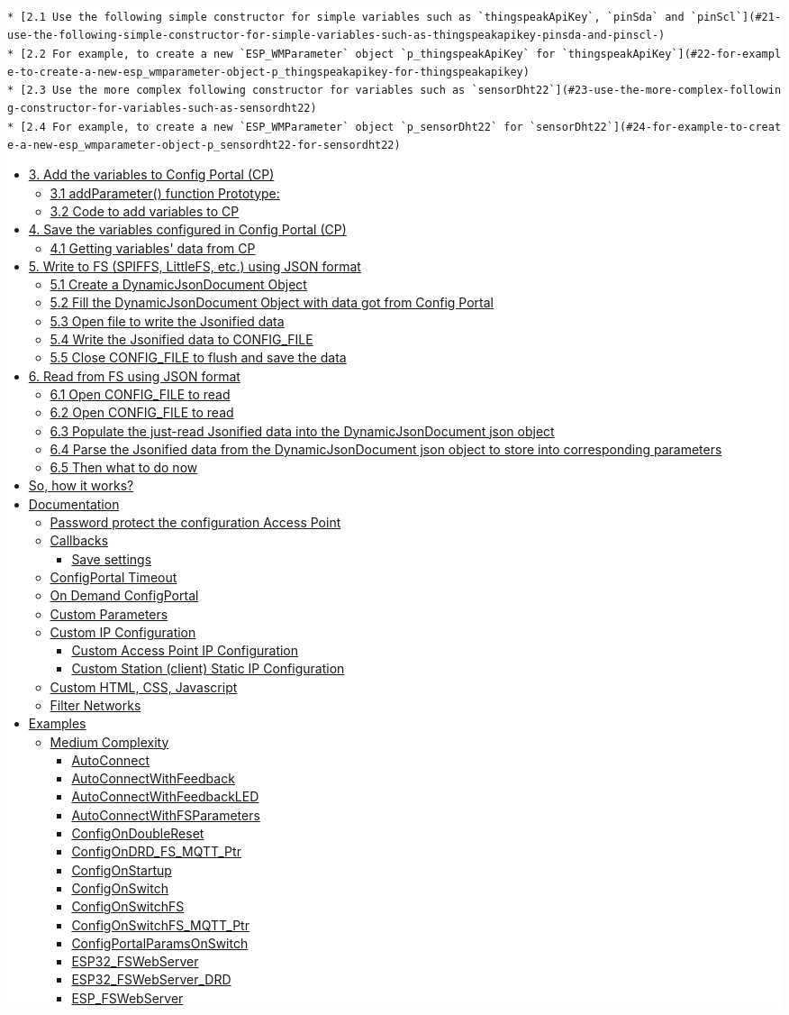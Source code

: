     * [2.1 Use the following simple constructor for simple variables such as `thingspeakApiKey`, `pinSda` and `pinScl`](#21-use-the-following-simple-constructor-for-simple-variables-such-as-thingspeakapikey-pinsda-and-pinscl-) 
    * [2.2 For example, to create a new `ESP_WMParameter` object `p_thingspeakApiKey` for `thingspeakApiKey`](#22-for-example-to-create-a-new-esp_wmparameter-object-p_thingspeakapikey-for-thingspeakapikey)
    * [2.3 Use the more complex following constructor for variables such as `sensorDht22`](#23-use-the-more-complex-following-constructor-for-variables-such-as-sensordht22)
    * [2.4 For example, to create a new `ESP_WMParameter` object `p_sensorDht22` for `sensorDht22`](#24-for-example-to-create-a-new-esp_wmparameter-object-p_sensordht22-for-sensordht22)
  * [3. Add the variables to Config Portal (CP)](#3-add-the-variables-to-config-portal-cp) 
    * [3.1 addParameter() function Prototype:](#31-addparameter-function-prototype)
    * [3.2 Code to add variables to CP](#32-code-to-add-variables-to-cp)
  * [4. Save the variables configured in Config Portal (CP)](#4-save-the-variables-configured-in-config-portal-cp) 
    * [4.1 Getting variables' data from CP](#41-getting-variables-data-from-cp)
  * [5. Write to FS (SPIFFS, LittleFS, etc.) using JSON format](#5-write-to-fs-spiffs-littlefs-etc-using-json-format)
    * [5.1 Create a DynamicJsonDocument Object](#51-create-a-dynamicjsondocument-object) 
    * [5.2 Fill the DynamicJsonDocument Object with data got from Config Portal](#52-fill-the-dynamicjsondocument-object-with-data-got-from-config-portal)
    * [5.3 Open file to write the Jsonified data](#53-open-file-to-write-the-jsonified-data)
    * [5.4 Write the Jsonified data to CONFIG_FILE](#54-write-the-jsonified-data-to-config_file) 
    * [5.5 Close CONFIG_FILE to flush and save the data](#55-close-config_file-to-flush-and-save-the-data)
  * [6. Read from FS using JSON format](#6-read-from-fs-using-json-format) 
    * [6.1 Open CONFIG_FILE to read](#61-open-config_file-to-read) 
    * [6.2 Open CONFIG_FILE to read](62-open-config_file-to-read)
    * [6.3 Populate the just-read Jsonified data into the DynamicJsonDocument json object](#63-populate-the-just-read-jsonified-data-into-the-dynamicjsondocument-json-object)
    * [6.4 Parse the Jsonified data from the DynamicJsonDocument json object to store into corresponding parameters](#64-parse-the-jsonified-data-from-the-dynamicjsondocument-json-object-to-store-into-corresponding-parameters) 
    * [6.5 Then what to do now](#65-then-what-to-do-now)
* [So, how it works?](#so-how-it-works)
* [Documentation](#documentation)
  * [Password protect the configuration Access Point](#password-protect-the-configuration-access-point)
  * [Callbacks](#callbacks)
    * [Save settings](#save-settings) 
  * [ConfigPortal Timeout](#configportal-timeout)
  * [On Demand ConfigPortal](#on-demand-configportal)
  * [Custom Parameters](#custom-parameters)
  * [Custom IP Configuration](#custom-ip-configuration) 
    * [Custom Access Point IP Configuration](#custom-access-point-ip-configuration)
    * [Custom Station (client) Static IP Configuration](#custom-station-client-static-ip-configuration)
  * [Custom HTML, CSS, Javascript](#custom-html-css-javascript) 
  * [Filter Networks](#filter-networks)
* [Examples](#examples)
  * [Medium Complexity](#medium-complexity)
    * [AutoConnect](examples/AutoConnect)
    * [AutoConnectWithFeedback](examples/AutoConnectWithFeedback)
    * [AutoConnectWithFeedbackLED](examples/AutoConnectWithFeedbackLED)
    * [AutoConnectWithFSParameters](examples/AutoConnectWithFSParameters)
    * [ConfigOnDoubleReset](examples/ConfigOnDoubleReset)
    * [ConfigOnDRD_FS_MQTT_Ptr](examples/ConfigOnDRD_FS_MQTT_Ptr)
    * [ConfigOnStartup](examples/ConfigOnStartup) 
    * [ConfigOnSwitch](examples/ConfigOnSwitch)
    * [ConfigOnSwitchFS](examples/ConfigOnSwitchFS)
    * [ConfigOnSwitchFS_MQTT_Ptr](examples/ConfigOnSwitchFS_MQTT_Ptr)
    * [ConfigPortalParamsOnSwitch](examples/ConfigPortalParamsOnSwitch)
    * [ESP32_FSWebServer](examples/ESP32_FSWebServer)
    * [ESP32_FSWebServer_DRD](examples/ESP32_FSWebServer_DRD)
    * [ESP_FSWebServer](examples/ESP_FSWebServer)